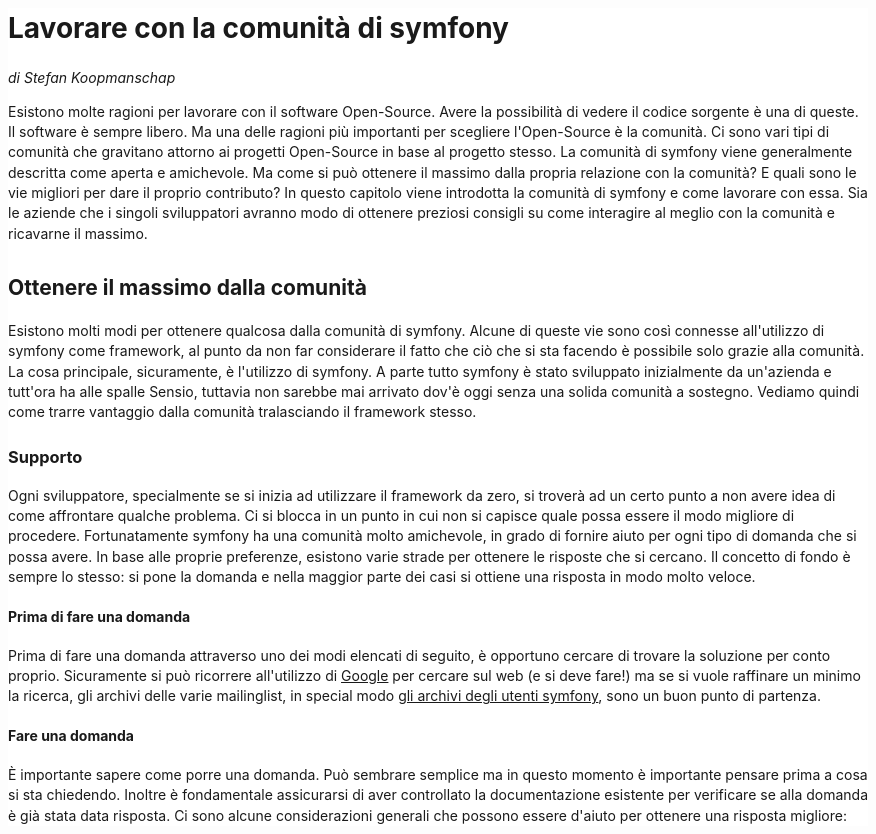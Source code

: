 Lavorare con la comunità di symfony
===================================

*di Stefan Koopmanschap*

Esistono molte ragioni per lavorare con il software Open-Source. Avere la 
possibilità di vedere il codice sorgente è una di queste. Il software è sempre
libero. Ma una delle ragioni più importanti per scegliere l'Open-Source è la 
comunità. Ci sono vari tipi di comunità che gravitano attorno ai progetti
Open-Source in base al progetto stesso. La comunità di symfony viene generalmente 
descritta come aperta e amichevole. Ma come si può ottenere il massimo dalla 
propria relazione con la comunità? E quali sono le vie migliori per dare il 
proprio contributo? In questo capitolo viene introdotta la comunità di symfony 
e come lavorare con essa. Sia le aziende che i singoli sviluppatori avranno modo
di ottenere preziosi consigli su come interagire al meglio con la comunità
e ricavarne il massimo.

Ottenere il massimo dalla comunità
----------------------------------

Esistono molti modi per ottenere qualcosa dalla comunità di symfony. Alcune di
queste vie sono così connesse all'utilizzo di symfony come framework, al punto da
non far considerare il fatto che ciò che si sta facendo è possibile solo grazie
alla comunità. La cosa principale, sicuramente, è l'utilizzo di symfony. A parte 
tutto symfony è stato sviluppato inizialmente da un'azienda e tutt'ora ha alle
spalle Sensio, tuttavia non sarebbe mai arrivato dov'è oggi senza una solida
comunità a sostegno. Vediamo quindi come trarre vantaggio dalla comunità tralasciando
il framework stesso.

### Supporto

Ogni sviluppatore, specialmente se si inizia ad utilizzare il framework
da zero, si troverà ad un certo punto a non avere idea di come affrontare
qualche problema. Ci si blocca in un punto in cui non si capisce quale possa
essere il modo migliore di procedere.
Fortunatamente symfony ha una comunità molto amichevole, in grado di fornire
aiuto per ogni tipo di domanda che si possa avere. In base alle proprie
preferenze, esistono varie strade per ottenere le risposte che si cercano.
Il concetto di fondo è sempre lo stesso: si pone la domanda e nella maggior
parte dei casi si ottiene una risposta in modo molto veloce.

#### Prima di fare una domanda

Prima di fare una domanda attraverso uno dei modi elencati di seguito, è
opportuno cercare di trovare la soluzione per conto proprio. Sicuramente 
si può ricorrere all'utilizzo di [Google](http://www.google.com/) 
per cercare sul web (e si deve fare!) ma se si vuole raffinare un minimo 
la ricerca, gli archivi delle varie mailinglist, in special modo
[gli archivi degli utenti symfony](http://groups.google.com/group/symfony-users/topics),
sono un buon punto di partenza.

#### Fare una domanda

È importante sapere come porre una domanda. Può sembrare semplice ma in questo
momento è importante pensare prima a cosa si sta chiedendo. Inoltre è fondamentale
assicurarsi di aver controllato la documentazione esistente per verificare se 
alla domanda è già stata data risposta. Ci sono alcune considerazioni generali che
possono essere d'aiuto per ottenere una risposta migliore:
